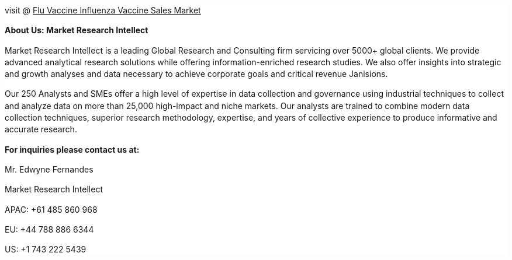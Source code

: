 visit&nbsp;@</strong>&nbsp;</span><span class="font-[700]"><a href="https://www.marketresearchintellect.com/product/flu-vaccine-influenza-vaccine-sales-market/?utm_source=Linkedin&utm_medium=852" target="_blank" data-tracking-control-name="article-ssr-frontend-pulse_little-text-block" data-tracking-will-navigate="" data-test-link="">Flu Vaccine Influenza Vaccine Sales Market</a></span></p><p><strong><span class="font-[700]">About Us: Market Research Intellect</span></strong></p><p><span class="">Market Research Intellect is a leading Global Research and Consulting firm servicing over 5000+ global clients. We provide advanced analytical research solutions while offering information-enriched research studies.&nbsp;</span>We also offer insights into strategic and growth analyses and data necessary to achieve corporate goals and critical revenue Janisions.</p><p><span class="">Our 250 Analysts and SMEs offer a high level of expertise in data collection and governance using industrial techniques to collect and analyze data on more than 25,000 high-impact and niche markets. Our analysts are trained to combine modern data collection techniques, superior research methodology, expertise, and years of collective experience to produce informative and accurate research.</span></p><p><strong>For inquiries please contact us at:</strong></p><p>Mr. Edwyne Fernandes</p><p>Market Research Intellect</p><p>APAC: +61 485 860 968</p><p>EU: +44 788 886 6344</p><p>US: +1 743 222 5439</p>
